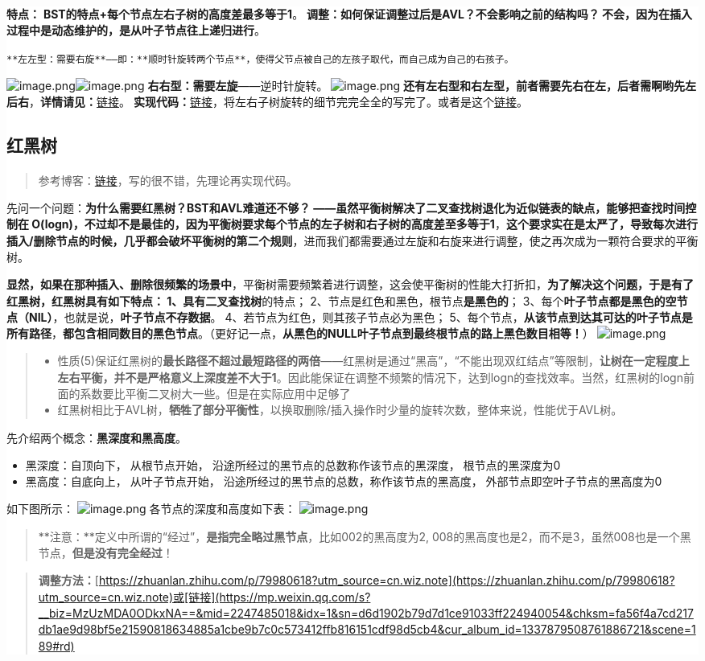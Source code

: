 **特点：**
	**BST的特点+每个节点左右子树的高度差最多等于1**。
**调整：**如何保证调整过后是AVL？不会影响之前的结构吗？
	不会，因为在插入过程中是**动态维护的，是从叶子节点往上递归进行**。

	**左左型：需要右旋**——即：**顺时针旋转两个节点**，使得父节点被自己的左孩子取代，而自己成为自己的右孩子。
![image.png](https://oss1.aistar.cool/elog-offer-now/7ff9fc1a137c6310267b3b99991fcdfd.png)![image.png](https://oss1.aistar.cool/elog-offer-now/4b539b318357284ade8cb52dd4bd2d8b.png)
	**右右型：需要左旋**——逆时针旋转。
![image.png](https://oss1.aistar.cool/elog-offer-now/6c95704895e1760664c2e948fef19d78.png)
	**还有左右型和右左型，前者需要先右在左，后者需啊哟先左后右**，**详情请见：**[链接](https://mp.weixin.qq.com/s?__biz=Mzg2NzA4MTkxNQ==&mid=2247485220&idx=1&sn=7bca40ca5a3e703f6c9f89eb0f9f2be4&source=41#wechat_redirect)。
**实现代码：**[链接](https://blog.csdn.net/qq_25343557/article/details/89110319)，将左右子树旋转的细节完完全全的写完了。或者是这个[链接](https://mp.weixin.qq.com/s?__biz=MzUzMDA0ODkxNA==&mid=2247484650&idx=1&sn=04a506182a9b2658b457e19209b41d61&chksm=fa56f617cd217f01a052687856b18ff9accc2e34aa625d68ff5a5ee4e027b4321ed72fbbc4f7&scene=178&cur_album_id=1337879508761886721#rd)。
## 红黑树
> 参考博客：[链接](https://mp.weixin.qq.com/s?__biz=MzUzMDA0ODkxNA==&mid=2247484987&idx=1&sn=2e0c6e731b235d74975fdc9b676ef4f2&chksm=fa56f4c6cd217dd09ffc3b2dab39fc06377126b18e8f99a2dcf4bfc0908e52c39d83fad08d0d&cur_album_id=1337879508761886721&scene=189#rd)，写的很不错，先理论再实现代码。

先问一个问题：**为什么需要红黑树？BST和AVL难道还不够？**
**——**虽然平衡树解决了二叉查找树退化为近似链表的缺点，能够把查找时间控制在 O(logn)，不过却不是最佳的，因为平衡树要求每个节点的左子树和右子树的高度**差至多等于1**，**这个要求实在是太严了，导致每次进行插入/删除节点的时候，几乎都会破坏平衡树的第二个规则**，进而我们都需要通过左旋和右旋来进行调整，使之再次成为一颗符合要求的平衡树。 

**显然，如果在那种插入、删除很频繁的场景中**，平衡树需要频繁着进行调整，这会使平衡树的性能大打折扣，**为了解决这个问题，于是有了红黑树，**红黑树具有如下特点：
1、具有**二叉查找树**的特点；
2、节点是红色和黑色，根节点**是黑色的**；
3、每个**叶子节点都是黑色的空节点（NIL）**，也就是说，**叶子节点不存数据**。
4、若节点为红色，则其孩子节点必为黑色；
5、每个节点，**从该节点到达其可达的叶子节点是所有路径**，**都包含相同数目的黑色节点**。（更好记一点，**从黑色的NULL叶子节点到最终根节点的路上黑色数目相等！**）
![image.png](https://oss1.aistar.cool/elog-offer-now/dc247d92587f8e9da34f7e47455180d0.png)
> - 性质(5)保证红黑树的**最长路径不超过最短路径的两倍**——红黑树是通过“黑高”，“不能出现双红结点”等限制，**让树在一定程度上左右平衡，并不是严格意义上深度差不大于1**。因此能保证在调整不频繁的情况下，达到logn的查找效率。当然，红黑树的logn前面的系数要比平衡二叉树大一些。但是在实际应用中足够了
> - 红黑树相比于AVL树，**牺牲了部分平衡性**，以换取删除/插入操作时少量的旋转次数，整体来说，性能优于AVL树。


先介绍两个概念：**黑深度和黑高度**。

- 黑深度：自顶向下， 从根节点开始， 沿途所经过的黑节点的总数称作该节点的黑深度， 根节点的黑深度为0 
- 黑高度：自底向上， 从叶子节点开始， 沿途所经过的黑节点的总数，称作该节点的黑高度， 外部节点即空叶子节点的黑高度为0

如下图所示：
![image.png](https://oss1.aistar.cool/elog-offer-now/2571b572f2d3790407044f901e8bd04c.png)
各节点的深度和高度如下表：
![image.png](https://oss1.aistar.cool/elog-offer-now/9905e9b68d91cc52db1afbfd917b7876.png)
> **注意：**定义中所谓的“经过”，**是指完全略过黑节点**，比如002的黑高度为2, 008的黑高度也是2，而不是3，虽然008也是一个黑节点，**但是没有完全经过**！

> **调整方法：**[https://zhuanlan.zhihu.com/p/79980618?utm_source=cn.wiz.note](https://zhuanlan.zhihu.com/p/79980618?utm_source=cn.wiz.note)或[链接](https://mp.weixin.qq.com/s?__biz=MzUzMDA0ODkxNA==&mid=2247485018&idx=1&sn=d6d1902b79d7d1ce91033ff224940054&chksm=fa56f4a7cd217db1ae9d98bf5e21590818634885a1cbe9b7c0c573412ffb816151cdf98d5cb4&cur_album_id=1337879508761886721&scene=189#rd)
